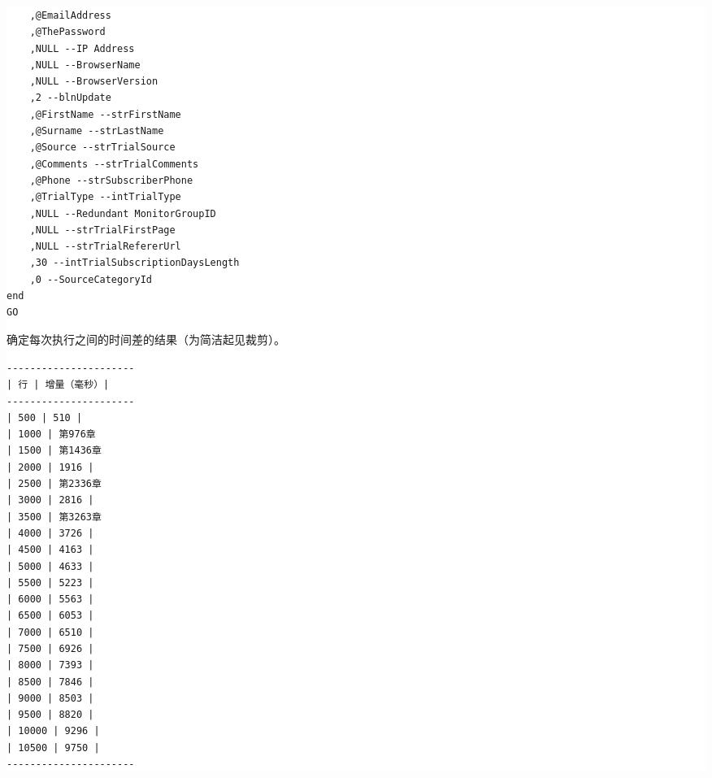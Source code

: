 ```
    ,@EmailAddress
    ,@ThePassword
    ,NULL --IP Address
    ,NULL --BrowserName
    ,NULL --BrowserVersion
    ,2 --blnUpdate
    ,@FirstName --strFirstName
    ,@Surname --strLastName
    ,@Source --strTrialSource
    ,@Comments --strTrialComments
    ,@Phone --strSubscriberPhone
    ,@TrialType --intTrialType
    ,NULL --Redundant MonitorGroupID
    ,NULL --strTrialFirstPage
    ,NULL --strTrialRefererUrl
    ,30 --intTrialSubscriptionDaysLength
    ,0 --SourceCategoryId
end
GO 
```

确定每次执行之间的时间差的结果（为简洁起见裁剪）。

```
----------------------
| 行 | 增量（毫秒）|
----------------------
| 500 | 510 |
| 1000 | 第976章
| 1500 | 第1436章
| 2000 | 1916 |
| 2500 | 第2336章
| 3000 | 2816 |
| 3500 | 第3263章
| 4000 | 3726 |
| 4500 | 4163 |
| 5000 | 4633 |
| 5500 | 5223 |
| 6000 | 5563 |
| 6500 | 6053 |
| 7000 | 6510 |
| 7500 | 6926 |
| 8000 | 7393 |
| 8500 | 7846 |
| 9000 | 8503 |
| 9500 | 8820 |
| 10000 | 9296 |
| 10500 | 9750 |
----------------------

```

